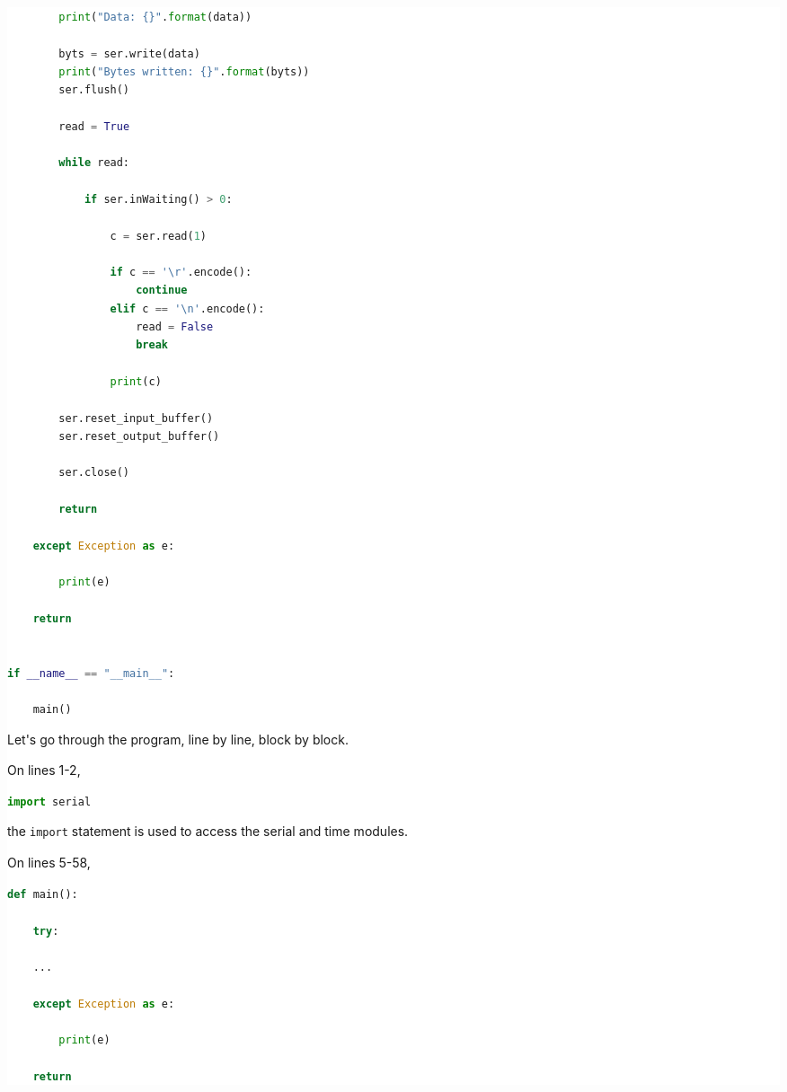 ```py
        print("Data: {}".format(data))

        byts = ser.write(data)
        print("Bytes written: {}".format(byts))
        ser.flush()

        read = True

        while read:

            if ser.inWaiting() > 0:

                c = ser.read(1)

                if c == '\r'.encode():
                    continue
                elif c == '\n'.encode():
                    read = False
                    break

                print(c)

        ser.reset_input_buffer()
        ser.reset_output_buffer()

        ser.close()

        return

    except Exception as e:

        print(e)

    return


if __name__ == "__main__":

    main()
```

Let's go through the program, line by line, block by block.

On lines 1-2,

```py
import serial
```

the `import` statement is used to access the serial and time modules.

On lines 5-58, 

```py
def main():

	try:

	...

	except Exception as e:

		print(e)

	return
```
